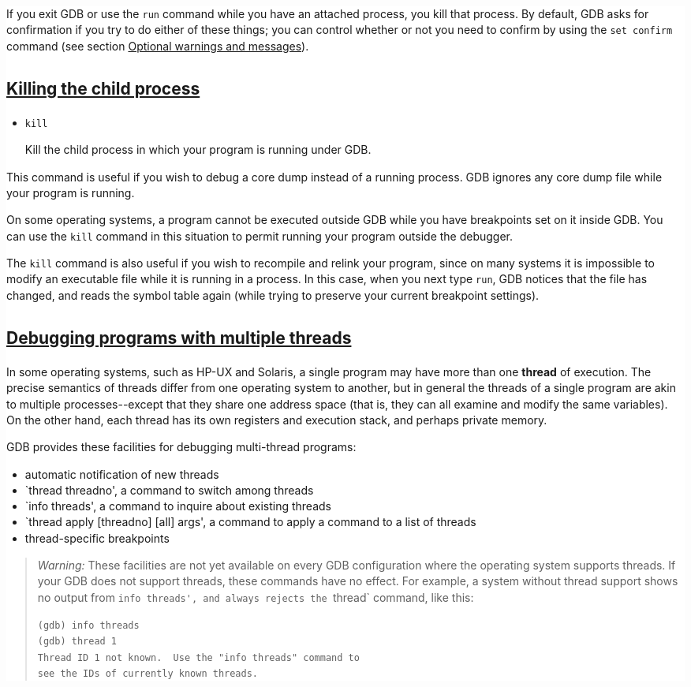 If you exit GDB or use the `run` command while you have an attached process, you kill that process. By default, GDB asks for confirmation if you try to do either of these things; you can control whether or not you need to confirm by using the `set confirm` command (see section [Optional warnings and messages](https://developer.apple.com/library/archive/documentation/DeveloperTools/gdb/gdb/gdb_20.html#SEC221)).

## [Killing the child process](https://developer.apple.com/library/archive/documentation/DeveloperTools/gdb/gdb/gdb_toc.html#TOC26)

- `kill`

  Kill the child process in which your program is running under GDB.

This command is useful if you wish to debug a core dump instead of a running process. GDB ignores any core dump file while your program is running.

On some operating systems, a program cannot be executed outside GDB while you have breakpoints set on it inside GDB. You can use the `kill` command in this situation to permit running your program outside the debugger.

The `kill` command is also useful if you wish to recompile and relink your program, since on many systems it is impossible to modify an executable file while it is running in a process. In this case, when you next type `run`, GDB notices that the file has changed, and reads the symbol table again (while trying to preserve your current breakpoint settings).

## [Debugging programs with multiple threads](https://developer.apple.com/library/archive/documentation/DeveloperTools/gdb/gdb/gdb_toc.html#TOC27)

In some operating systems, such as HP-UX and Solaris, a single program may have more than one **thread** of execution. The precise semantics of threads differ from one operating system to another, but in general the threads of a single program are akin to multiple processes--except that they share one address space (that is, they can all examine and modify the same variables). On the other hand, each thread has its own registers and execution stack, and perhaps private memory.

GDB provides these facilities for debugging multi-thread programs:

- automatic notification of new threads
- `thread threadno', a command to switch among threads
- `info threads', a command to inquire about existing threads
- `thread apply [threadno] [all] args', a command to apply a command to a list of threads
- thread-specific breakpoints

> *Warning:* These facilities are not yet available on every GDB configuration where the operating system supports threads. If your GDB does not support threads, these commands have no effect. For example, a system without thread support shows no output from `info threads', and always rejects the `thread` command, like this:
>
> ```
> (gdb) info threads
> (gdb) thread 1
> Thread ID 1 not known.  Use the "info threads" command to
> see the IDs of currently known threads.
> ```
